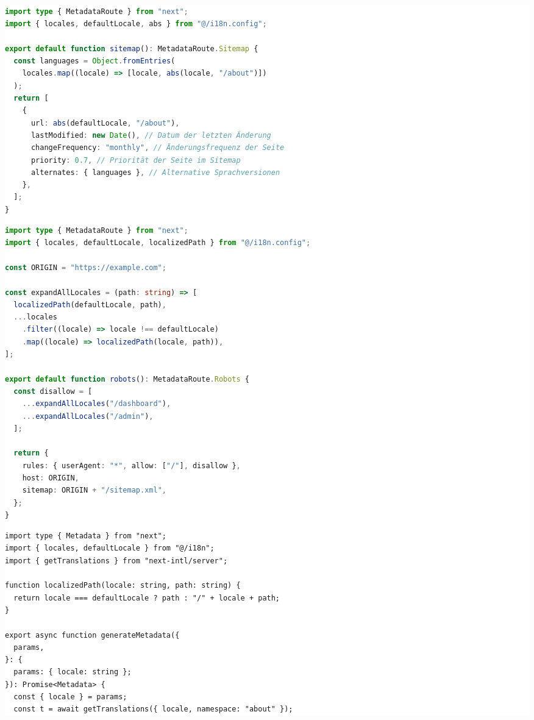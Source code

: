 ```ts fileName="src/app/sitemap.ts"
import type { MetadataRoute } from "next";
import { locales, defaultLocale, abs } from "@/i18n.config";

export default function sitemap(): MetadataRoute.Sitemap {
  const languages = Object.fromEntries(
    locales.map((locale) => [locale, abs(locale, "/about")])
  );
  return [
    {
      url: abs(defaultLocale, "/about"),
      lastModified: new Date(), // Datum der letzten Änderung
      changeFrequency: "monthly", // Änderungsfrequenz der Seite
      priority: 0.7, // Priorität der Seite im Sitemap
      alternates: { languages }, // Alternative Sprachversionen
    },
  ];
}
```

```ts fileName="src/app/robots.ts"
import type { MetadataRoute } from "next";
import { locales, defaultLocale, localizedPath } from "@/i18n.config";

const ORIGIN = "https://example.com";

const expandAllLocales = (path: string) => [
  localizedPath(defaultLocale, path),
  ...locales
    .filter((locale) => locale !== defaultLocale)
    .map((locale) => localizedPath(locale, path)),
];

export default function robots(): MetadataRoute.Robots {
  const disallow = [
    ...expandAllLocales("/dashboard"),
    ...expandAllLocales("/admin"),
  ];

  return {
    rules: { userAgent: "*", allow: ["/"], disallow },
    host: ORIGIN,
    sitemap: ORIGIN + "/sitemap.xml",
  };
}
```

  </TabItem>
  <TabItem label="next-intl" value="next-intl">

```tsx fileName="src/app/[locale]/about/layout.tsx"
import type { Metadata } from "next";
import { locales, defaultLocale } from "@/i18n";
import { getTranslations } from "next-intl/server";

function localizedPath(locale: string, path: string) {
  return locale === defaultLocale ? path : "/" + locale + path;
}

export async function generateMetadata({
  params,
}: {
  params: { locale: string };
}): Promise<Metadata> {
  const { locale } = params;
  const t = await getTranslations({ locale, namespace: "about" });
```